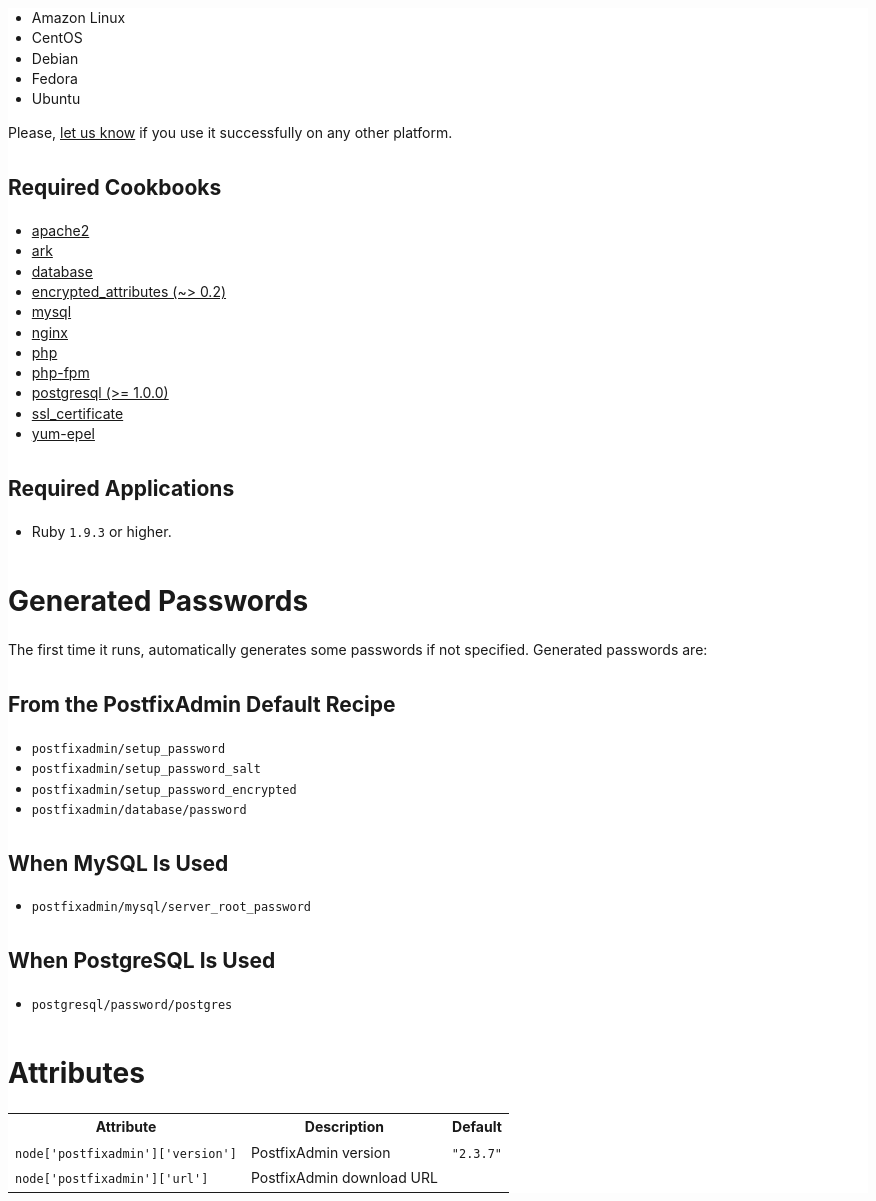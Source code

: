 * Amazon Linux
* CentOS
* Debian
* Fedora
* Ubuntu

Please, [let us know](https://github.com/onddo/postfixadmin-cookbook/issues/new?title=I%20have%20used%20it%20successfully%20on%20...) if you use it successfully on any other platform.

## Required Cookbooks

* [apache2](https://supermarket.getchef.com/cookbooks/apache2)
* [ark](https://supermarket.getchef.com/cookbooks/ark)
* [database](https://supermarket.getchef.com/cookbooks/database)
* [encrypted_attributes (~> 0.2)](https://supermarket.getchef.com/cookbooks/encrypted_attributes)
* [mysql](https://supermarket.getchef.com/cookbooks/mysql)
* [nginx](https://supermarket.getchef.com/cookbooks/nginx)
* [php](https://supermarket.getchef.com/cookbooks/php)
* [php-fpm](https://supermarket.getchef.com/cookbooks/php-fpm)
* [postgresql (>= 1.0.0)](https://supermarket.getchef.com/cookbooks/postgresql)
* [ssl_certificate](https://supermarket.getchef.com/cookbooks/ssl_certificate)
* [yum-epel](https://supermarket.getchef.com/cookbooks/yum-epel)

## Required Applications

* Ruby `1.9.3` or higher.

Generated Passwords
===================

The first time it runs, automatically generates some passwords if not specified. Generated passwords are:

## From the PostfixAdmin Default Recipe

* `postfixadmin/setup_password`
* `postfixadmin/setup_password_salt`
* `postfixadmin/setup_password_encrypted`
* `postfixadmin/database/password`

## When MySQL Is Used

* `postfixadmin/mysql/server_root_password`

## When PostgreSQL Is Used

* `postgresql/password/postgres`

Attributes
==========

<table>
  <tr>
    <th>Attribute</th>
    <th>Description</th>
    <th>Default</th>
  </tr>
  <tr>
    <td><code>node['postfixadmin']['version']</code></td>
    <td>PostfixAdmin version</td>
    <td><code>"2.3.7"</code></td>
  </tr>
  <tr>
    <td><code>node['postfixadmin']['url']</code></td>
    <td>PostfixAdmin download URL</td>